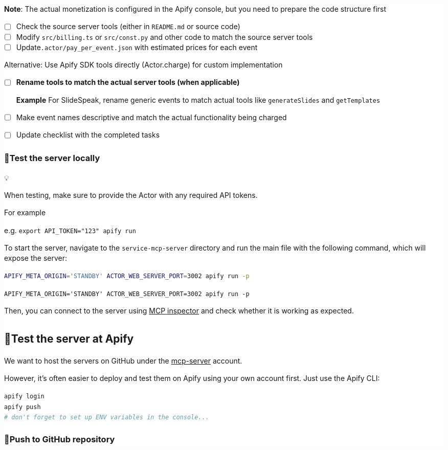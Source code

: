 **Note**: The actual monetization is configured in the Apify console, but you need to prepare the code structure first

- [ ]  Check the source server tools (either in `README.md` or source code)
- [ ]  Modify `src/billing.ts` or `src/const.py` and other code to match the source server tools
- [ ]  Update`.actor/pay_per_event.json` with estimated prices for each event

Alternative: Use Apify SDK tools directly (Actor.charge) for custom implementation

- [ ]  **Rename tools to match the actual server tools (when applicable)**

    **Example**  For SlideSpeak, rename generic events to match actual tools like `generateSlides` and `getTemplates`

- [ ]  Make event names descriptive and match the actual functionality being charged
- [ ]  Update checklist with the completed tasks

### 🧪Test the server locally

<aside>
💡

When testing, make sure to provide the Actor with any required API tokens.

For example

e.g. `export API_TOKEN="123" apify run`

</aside>

To start the server, navigate to the `service-mcp-server` directory and run the main file with the following command, which will expose the server:

```bash
APIFY_META_ORIGIN='STANDBY' ACTOR_WEB_SERVER_PORT=3002 apify run -p

```

`APIFY_META_ORIGIN='STANDBY' ACTOR_WEB_SERVER_PORT=3002 apify run -p`

Then, you can connect to the server using  [MCP inspector](https://modelcontextprotocol.io/docs/tools/inspector) and check whether it is working as expected.

## 🧪Test the server at Apify

We want to host the servers on GitHub under the [mcp-server](https://console.apify.com/organization/wTV4Ur59SqfSEvQ3a) account.

However, it’s often easier to deploy and test them on Apify using your own account first. Just use the Apify CLI:

```bash
apify login
apify push
# don't forget to set up ENV variables in the console...
```

### 💪Push to GitHub repository
